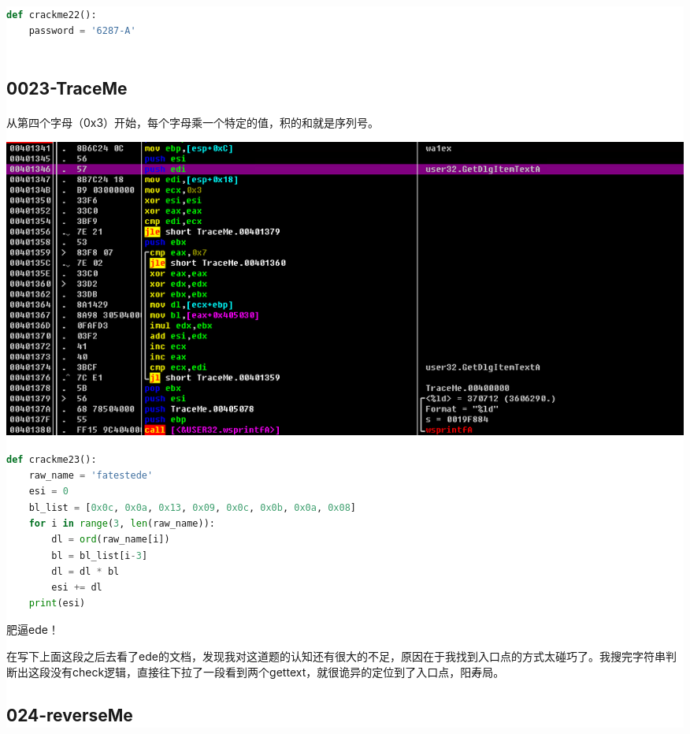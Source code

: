 ```python
def crackme22():
    password = '6287-A'
    
```



## 0023-TraceMe

从第四个字母（0x3）开始，每个字母乘一个特定的值，积的和就是序列号。

![image-20230531154600769](./reverse.assets/image-20230531154600769.png)

```python
def crackme23():
    raw_name = 'fatestede'
    esi = 0
    bl_list = [0x0c, 0x0a, 0x13, 0x09, 0x0c, 0x0b, 0x0a, 0x08]
    for i in range(3, len(raw_name)):
        dl = ord(raw_name[i])
        bl = bl_list[i-3]
        dl = dl * bl
        esi += dl
    print(esi)
```

肥逼ede！

在写下上面这段之后去看了ede的文档，发现我对这道题的认知还有很大的不足，原因在于我找到入口点的方式太碰巧了。我搜完字符串判断出这段没有check逻辑，直接往下拉了一段看到两个gettext，就很诡异的定位到了入口点，阳寿局。



## 024-reverseMe
